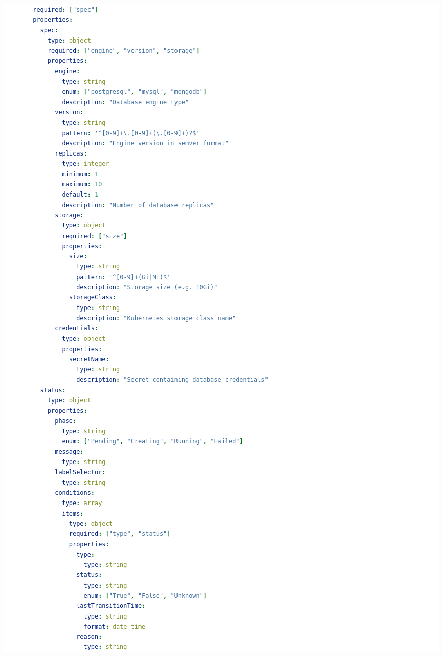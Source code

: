 ```yaml
        required: ["spec"]
        properties:
          spec:
            type: object
            required: ["engine", "version", "storage"]
            properties:
              engine:
                type: string
                enum: ["postgresql", "mysql", "mongodb"]
                description: "Database engine type"
              version:
                type: string
                pattern: '^[0-9]+\.[0-9]+(\.[0-9]+)?$'
                description: "Engine version in semver format"
              replicas:
                type: integer
                minimum: 1
                maximum: 10
                default: 1
                description: "Number of database replicas"
              storage:
                type: object
                required: ["size"]
                properties:
                  size:
                    type: string
                    pattern: '^[0-9]+(Gi|Mi)$'
                    description: "Storage size (e.g. 10Gi)"
                  storageClass:
                    type: string
                    description: "Kubernetes storage class name"
              credentials:
                type: object
                properties:
                  secretName:
                    type: string
                    description: "Secret containing database credentials"
          status:
            type: object
            properties:
              phase:
                type: string
                enum: ["Pending", "Creating", "Running", "Failed"]
              message:
                type: string
              labelSelector:
                type: string
              conditions:
                type: array
                items:
                  type: object
                  required: ["type", "status"]
                  properties:
                    type:
                      type: string
                    status:
                      type: string
                      enum: ["True", "False", "Unknown"]
                    lastTransitionTime:
                      type: string
                      format: date-time
                    reason:
                      type: string
```